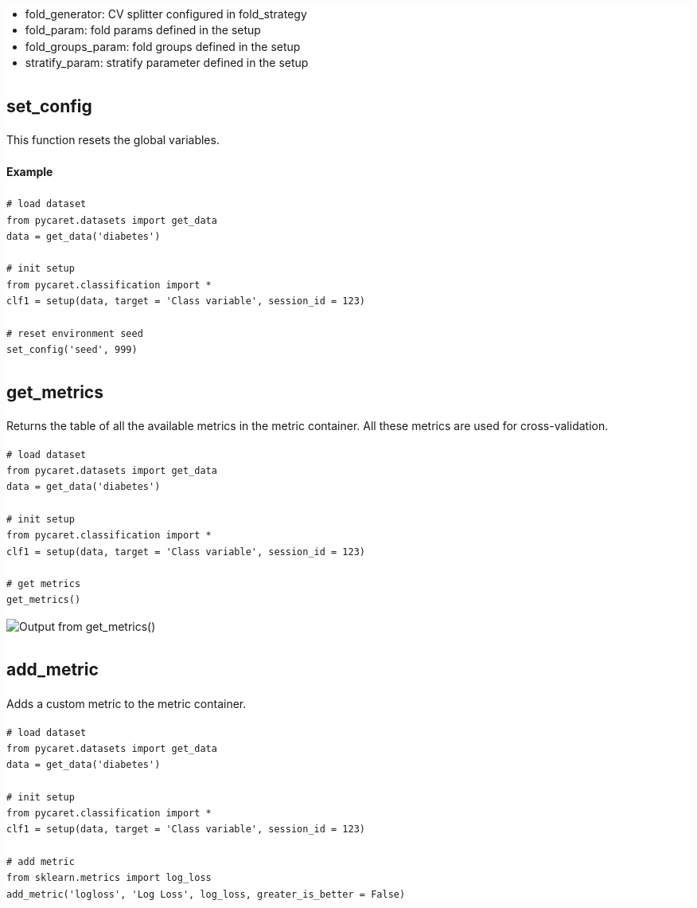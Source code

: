 * fold\_generator: CV splitter configured in fold\_strategy
* fold\_param: fold params defined in the setup
* fold\_groups\_param: fold groups defined in the setup
* stratify\_param: stratify parameter defined in the setup

## set\_config

This function resets the global variables.

#### **Example**

```
# load dataset
from pycaret.datasets import get_data
data = get_data('diabetes')

# init setup
from pycaret.classification import *
clf1 = setup(data, target = 'Class variable', session_id = 123)

# reset environment seed
set_config('seed', 999) 
```

## get\_metrics

Returns the table of all the available metrics in the metric container. All these metrics are used for cross-validation.

```
# load dataset
from pycaret.datasets import get_data
data = get_data('diabetes')

# init setup
from pycaret.classification import *
clf1 = setup(data, target = 'Class variable', session_id = 123)

# get metrics
get_metrics()
```

![Output from get\_metrics()](<../../.gitbook/assets/image (153).png>)

## add\_metric

Adds a custom metric to the metric container.&#x20;

```
# load dataset
from pycaret.datasets import get_data
data = get_data('diabetes')

# init setup
from pycaret.classification import *
clf1 = setup(data, target = 'Class variable', session_id = 123)

# add metric
from sklearn.metrics import log_loss
add_metric('logloss', 'Log Loss', log_loss, greater_is_better = False)
```
